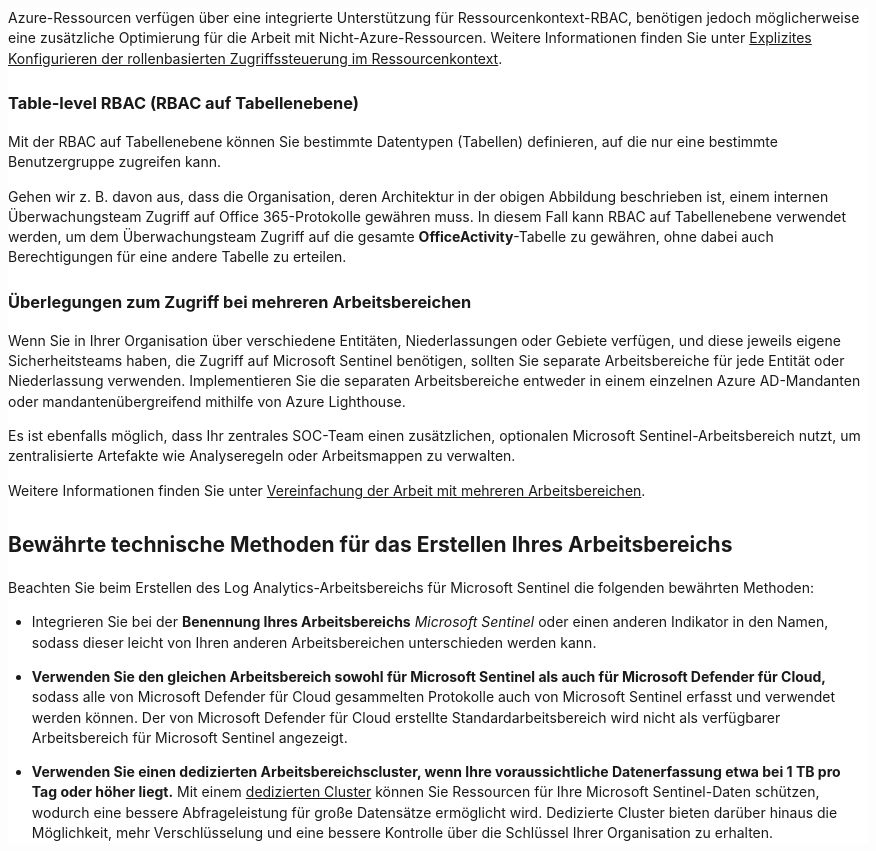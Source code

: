 Azure-Ressourcen verfügen über eine integrierte Unterstützung für Ressourcenkontext-RBAC, benötigen jedoch möglicherweise eine zusätzliche Optimierung für die Arbeit mit Nicht-Azure-Ressourcen. Weitere Informationen finden Sie unter [Explizites Konfigurieren der rollenbasierten Zugriffssteuerung im Ressourcenkontext](resource-context-rbac.md#explicitly-configure-resource-context-rbac).

### <a name="table-level-rbac"></a>Table-level RBAC (RBAC auf Tabellenebene)

Mit der RBAC auf Tabellenebene können Sie bestimmte Datentypen (Tabellen) definieren, auf die nur eine bestimmte Benutzergruppe zugreifen kann.

Gehen wir z. B. davon aus, dass die Organisation, deren Architektur in der obigen Abbildung beschrieben ist, einem internen Überwachungsteam Zugriff auf Office 365-Protokolle gewähren muss. In diesem Fall kann RBAC auf Tabellenebene verwendet werden, um dem Überwachungsteam Zugriff auf die gesamte **OfficeActivity**-Tabelle zu gewähren, ohne dabei auch Berechtigungen für eine andere Tabelle zu erteilen.

### <a name="access-considerations-with-multiple-workspaces"></a>Überlegungen zum Zugriff bei mehreren Arbeitsbereichen

Wenn Sie in Ihrer Organisation über verschiedene Entitäten, Niederlassungen oder Gebiete verfügen, und diese jeweils eigene Sicherheitsteams haben, die Zugriff auf Microsoft Sentinel benötigen, sollten Sie separate Arbeitsbereiche für jede Entität oder Niederlassung verwenden. Implementieren Sie die separaten Arbeitsbereiche entweder in einem einzelnen Azure AD-Mandanten oder mandantenübergreifend mithilfe von Azure Lighthouse. 

Es ist ebenfalls möglich, dass Ihr zentrales SOC-Team einen zusätzlichen, optionalen Microsoft Sentinel-Arbeitsbereich nutzt, um zentralisierte Artefakte wie Analyseregeln oder Arbeitsmappen zu verwalten.

Weitere Informationen finden Sie unter [Vereinfachung der Arbeit mit mehreren Arbeitsbereichen](#simplify-working-with-multiple-workspaces).


## <a name="technical-best-practices-for-creating-your-workspace"></a>Bewährte technische Methoden für das Erstellen Ihres Arbeitsbereichs

Beachten Sie beim Erstellen des Log Analytics-Arbeitsbereichs für Microsoft Sentinel die folgenden bewährten Methoden:

- Integrieren Sie bei der **Benennung Ihres Arbeitsbereichs** *Microsoft Sentinel* oder einen anderen Indikator in den Namen, sodass dieser leicht von Ihren anderen Arbeitsbereichen unterschieden werden kann.

- **Verwenden Sie den gleichen Arbeitsbereich sowohl für Microsoft Sentinel als auch für Microsoft Defender für Cloud,** sodass alle von Microsoft Defender für Cloud gesammelten Protokolle auch von Microsoft Sentinel erfasst und verwendet werden können. Der von Microsoft Defender für Cloud erstellte Standardarbeitsbereich wird nicht als verfügbarer Arbeitsbereich für Microsoft Sentinel angezeigt.

- **Verwenden Sie einen dedizierten Arbeitsbereichscluster, wenn Ihre voraussichtliche Datenerfassung etwa bei 1 TB pro Tag oder höher liegt.** Mit einem [dedizierten Cluster](../azure-monitor/logs/logs-dedicated-clusters.md) können Sie Ressourcen für Ihre Microsoft Sentinel-Daten schützen, wodurch eine bessere Abfrageleistung für große Datensätze ermöglicht wird. Dedizierte Cluster bieten darüber hinaus die Möglichkeit, mehr Verschlüsselung und eine bessere Kontrolle über die Schlüssel Ihrer Organisation zu erhalten.

